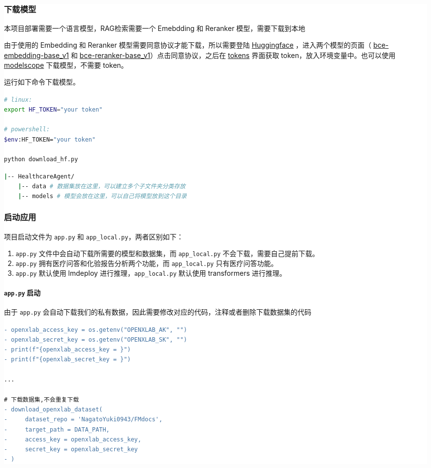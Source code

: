 ###  下载模型

本项目部署需要一个语言模型，RAG检索需要一个 Emebdding 和 Reranker 模型，需要下载到本地

由于使用的 Embedding 和 Reranker 模型需要同意协议才能下载，所以需要登陆 [Huggingface](https://huggingface.co/) ，进入两个模型的页面（ [bce-embedding-base_v1](https://huggingface.co/maidalun1020/bce-embedding-base_v1) 和 [bce-reranker-base_v1](https://huggingface.co/maidalun1020/bce-reranker-base_v1)）点击同意协议，之后在 [tokens](https://huggingface.co/settings/tokens) 界面获取 token，放入环境变量中。也可以使用 [modelscope](https://www.modelscope.cn/) 下载模型，不需要 token。

运行如下命令下载模型。

```sh
# linux:
export HF_TOKEN="your token"

# powershell:
$env:HF_TOKEN="your token"

python download_hf.py
```

```sh
|-- HealthcareAgent/
    |-- data # 数据集放在这里，可以建立多个子文件夹分类存放
    |-- models # 模型会放在这里，可以自己将模型放到这个目录
```

### 启动应用

项目启动文件为 `app.py` 和 `app_local.py`，两者区别如下：

1. `app.py` 文件中会自动下载所需要的模型和数据集，而 `app_local.py` 不会下载，需要自己提前下载。
2. `app.py` 拥有医疗问答和化验报告分析两个功能，而 `app_local.py` 只有医疗问答功能。
3. `app.py` 默认使用 lmdeploy 进行推理，`app_local.py` 默认使用 transformers 进行推理。

####  `app.py` 启动

由于 `app.py` 会自动下载我们的私有数据，因此需要修改对应的代码，注释或者删除下载数据集的代码

```diff
- openxlab_access_key = os.getenv("OPENXLAB_AK", "")
- openxlab_secret_key = os.getenv("OPENXLAB_SK", "")
- print(f"{openxlab_access_key = }")
- print(f"{openxlab_secret_key = }")

...

# 下载数据集,不会重复下载
- download_openxlab_dataset(
-     dataset_repo = 'NagatoYuki0943/FMdocs',
-     target_path = DATA_PATH,
-     access_key = openxlab_access_key,
-     secret_key = openxlab_secret_key
- )
```
